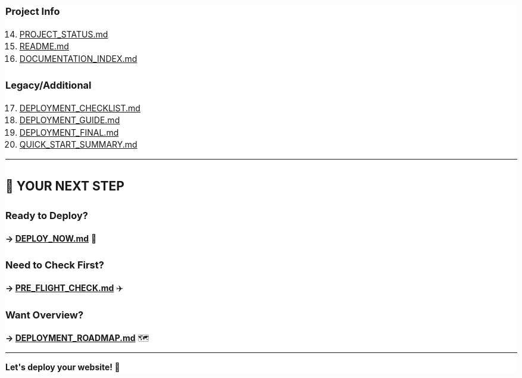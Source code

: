 ### Project Info
14. [PROJECT_STATUS.md](./PROJECT_STATUS.md)
15. [README.md](./README.md)
16. [DOCUMENTATION_INDEX.md](./DOCUMENTATION_INDEX.md)

### Legacy/Additional
17. [DEPLOYMENT_CHECKLIST.md](./DEPLOYMENT_CHECKLIST.md)
18. [DEPLOYMENT_GUIDE.md](./DEPLOYMENT_GUIDE.md)
19. [DEPLOYMENT_FINAL.md](./DEPLOYMENT_FINAL.md)
20. [QUICK_START_SUMMARY.md](./QUICK_START_SUMMARY.md)

---

## 🎯 YOUR NEXT STEP

### Ready to Deploy?
**→ [DEPLOY_NOW.md](./DEPLOY_NOW.md)** 🚀

### Need to Check First?
**→ [PRE_FLIGHT_CHECK.md](./PRE_FLIGHT_CHECK.md)** ✈️

### Want Overview?
**→ [DEPLOYMENT_ROADMAP.md](./DEPLOYMENT_ROADMAP.md)** 🗺️

---

**Let's deploy your website! 🚀**
